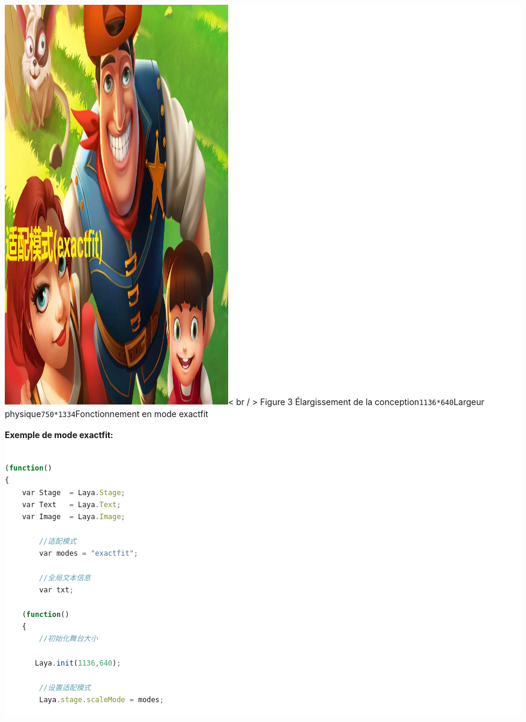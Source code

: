 ​![blob.png](img/3.png)< br / >
Figure 3 Élargissement de la conception`1136*640`Largeur physique`750*1334`Fonctionnement en mode exactfit



**Exemple de mode exactfit:**


```javascript

(function()
{
    var Stage  = Laya.Stage;
    var Text   = Laya.Text;
    var Image  = Laya.Image;
 
        //适配模式
        var modes = "exactfit";
         
        //全局文本信息
        var txt;
 
    (function()
    {
        //初始化舞台大小
 
       Laya.init(1136,640);
         
        //设置适配模式
        Laya.stage.scaleMode = modes;
 
```